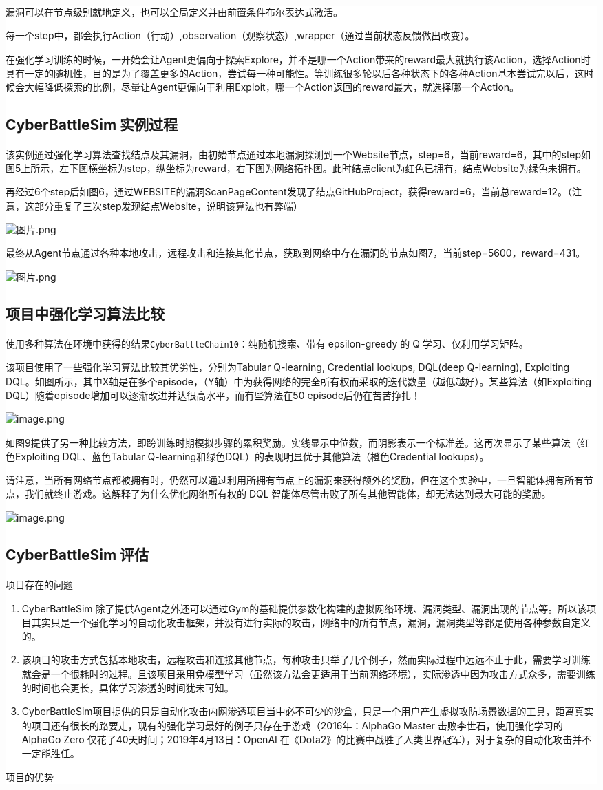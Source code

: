 漏洞可以在节点级别就地定义，也可以全局定义并由前置条件布尔表达式激活。

每一个step中，都会执行Action（行动）,observation（观察状态）,wrapper（通过当前状态反馈做出改变）。

在强化学习训练的时候，一开始会让Agent更偏向于探索Explore，并不是哪一个Action带来的reward最大就执行该Action，选择Action时具有一定的随机性，目的是为了覆盖更多的Action，尝试每一种可能性。等训练很多轮以后各种状态下的各种Action基本尝试完以后，这时候会大幅降低探索的比例，尽量让Agent更偏向于利用Exploit，哪一个Action返回的reward最大，就选择哪一个Action。

## CyberBattleSim 实例过程

该实例通过强化学习算法查找结点及其漏洞，由初始节点通过本地漏洞探测到一个Website节点，step=6，当前reward=6，其中的step如图5上所示，左下图横坐标为step，纵坐标为reward，右下图为网络拓扑图。此时结点client为红色已拥有，结点Website为绿色未拥有。

再经过6个step后如图6，通过WEBSITE的漏洞ScanPageContent发现了结点GitHubProject，获得reward=6，当前总reward=12。（注意，这部分重复了三次step发现结点Website，说明该算法也有弊端）

![图片.png](https://github.com/microsoft/CyberBattleSim/raw/main/docs/.attachments/image-4fd79f98-36b2-45ae-82e4-2631aacda090.png)

最终从Agent节点通过各种本地攻击，远程攻击和连接其他节点，获取到网络中存在漏洞的节点如图7，当前step=5600，reward=431。

![图片.png](https://github.com/microsoft/CyberBattleSim/raw/main/docs/.attachments/image-cdb2b5e1-92f9-4a9e-af9f-b1a9bcae96a5.png)

## 项目中强化学习算法比较

使用多种算法在环境中获得的结果`CyberBattleChain10`：纯随机搜索、带有 epsilon-greedy 的 Q 学习、仅利用学习矩阵。

该项目使用了一些强化学习算法比较其优劣性，分别为Tabular Q-learning, Credential lookups, DQL(deep Q-learning), Exploiting DQL。如图所示，其中X轴是在多个episode，（Y轴）中为获得网络的完全所有权而采取的迭代数量（越低越好）。某些算法（如Exploiting DQL）随着episode增加可以逐渐改进并达很高水平，而有些算法在50 episode后仍在苦苦挣扎！

![image.png](https://github.com/microsoft/CyberBattleSim/raw/main/docs/.attachments/image-54d83b7b-65d1-4d6a-b0f6-d41b31460c81.png)

如图9提供了另一种比较方法，即跨训练时期模拟步骤的累积奖励。实线显示中位数，而阴影表示一个标准差。这再次显示了某些算法（红色Exploiting DQL、蓝色Tabular Q-learning和绿色DQL）的表现明显优于其他算法（橙色Credential lookups）。

请注意，当所有网络节点都被拥有时，仍然可以通过利用所拥有节点上的漏洞来获得额外的奖励，但在这个实验中，一旦智能体拥有所有节点，我们就终止游戏。这解释了为什么优化网络所有权的 DQL 智能体尽管击败了所有其他智能体，却无法达到最大可能的奖励。

![image.png](https://github.com/microsoft/CyberBattleSim/raw/main/docs/.attachments/image-f8f00fe7-466f-4d2b-aaee-dd20720854db.png)

## CyberBattleSim 评估

项目存在的问题

1. CyberBattleSim 除了提供Agent之外还可以通过Gym的基础提供参数化构建的虚拟网络环境、漏洞类型、漏洞出现的节点等。所以该项目其实只是一个强化学习的自动化攻击框架，并没有进行实际的攻击，网络中的所有节点，漏洞，漏洞类型等都是使用各种参数自定义的。

2. 该项目的攻击方式包括本地攻击，远程攻击和连接其他节点，每种攻击只举了几个例子，然而实际过程中远远不止于此，需要学习训练就会是一个很耗时的过程。且该项目采用免模型学习（虽然该方法会更适用于当前网络环境），实际渗透中因为攻击方式众多，需要训练的时间也会更长，具体学习渗透的时间犹未可知。

3. CyberBattleSim项目提供的只是自动化攻击内网渗透项目当中必不可少的沙盒，只是一个用户产生虚拟攻防场景数据的工具，距离真实的项目还有很长的路要走，现有的强化学习最好的例子只存在于游戏（2016年：AlphaGo Master 击败李世石，使用强化学习的 AlphaGo Zero 仅花了40天时间；2019年4月13日：OpenAI 在《Dota2》的比赛中战胜了人类世界冠军），对于复杂的自动化攻击并不一定能胜任。

项目的优势
